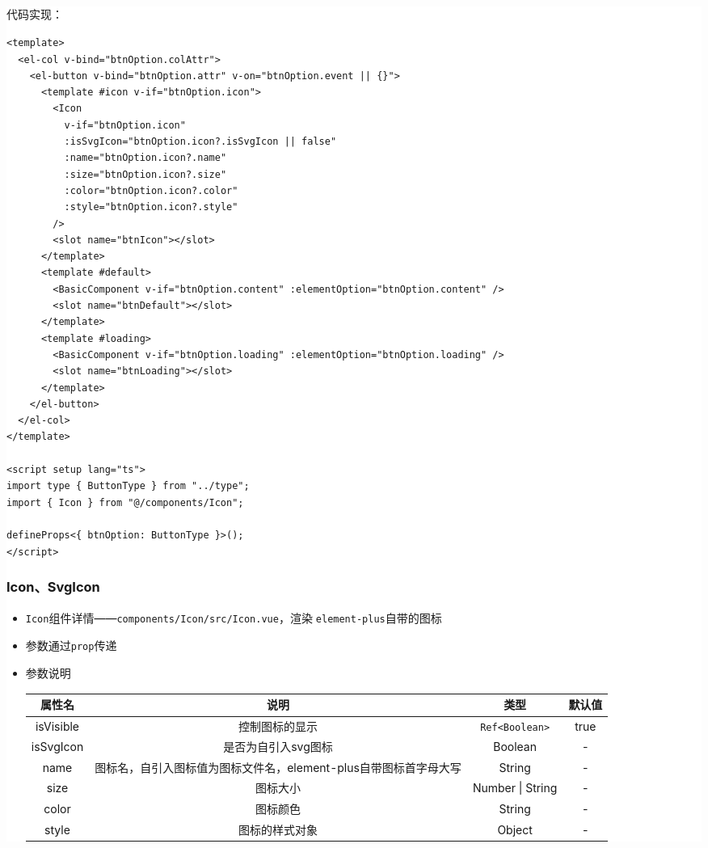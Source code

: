 

代码实现：

```vue
<template>
  <el-col v-bind="btnOption.colAttr">
    <el-button v-bind="btnOption.attr" v-on="btnOption.event || {}">
      <template #icon v-if="btnOption.icon">
        <Icon
          v-if="btnOption.icon"
          :isSvgIcon="btnOption.icon?.isSvgIcon || false"
          :name="btnOption.icon?.name"
          :size="btnOption.icon?.size"
          :color="btnOption.icon?.color"
          :style="btnOption.icon?.style"
        />
        <slot name="btnIcon"></slot>
      </template>
      <template #default>
        <BasicComponent v-if="btnOption.content" :elementOption="btnOption.content" />
        <slot name="btnDefault"></slot>
      </template>
      <template #loading>
        <BasicComponent v-if="btnOption.loading" :elementOption="btnOption.loading" />
        <slot name="btnLoading"></slot>
      </template>
    </el-button>
  </el-col>
</template>

<script setup lang="ts">
import type { ButtonType } from "../type";
import { Icon } from "@/components/Icon";

defineProps<{ btnOption: ButtonType }>();
</script>

```



### Icon、SvgIcon

- `Icon`组件详情——`components/Icon/src/Icon.vue`，渲染 `element-plus`自带的图标

- 参数通过`prop`传递

- 参数说明

  |  属性名   |                             说明                             |       类型       | 默认值 |
  | :-------: | :----------------------------------------------------------: | :--------------: | :----: |
  | isVisible |                        控制图标的显示                        |  `Ref<Boolean>`  |  true  |
  | isSvgIcon |                     是否为自引入svg图标                      |     Boolean      |   -    |
  |   name    | 图标名，自引入图标值为图标文件名，element-plus自带图标首字母大写 |      String      |   -    |
  |   size    |                           图标大小                           | Number \| String |   -    |
  |   color   |                           图标颜色                           |      String      |   -    |
  |   style   |                        图标的样式对象                        |      Object      |   -    |
